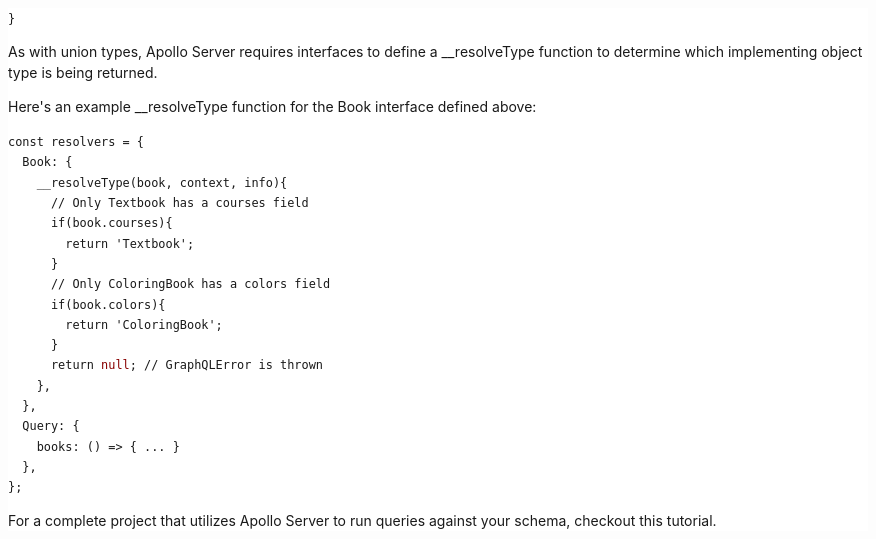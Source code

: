 ```graphql
}
```

As with union types, Apollo Server requires interfaces to define a \_\_resolveType function to determine which implementing object type is being returned.

Here's an example \_\_resolveType function for the Book interface defined above:

```graphql
const resolvers = {
  Book: {
    __resolveType(book, context, info){
      // Only Textbook has a courses field
      if(book.courses){
        return 'Textbook';
      }
      // Only ColoringBook has a colors field
      if(book.colors){
        return 'ColoringBook';
      }
      return null; // GraphQLError is thrown
    },
  },
  Query: {
    books: () => { ... }
  },
};
```

For a complete project that utilizes Apollo Server to run queries against your schema, checkout this tutorial.

